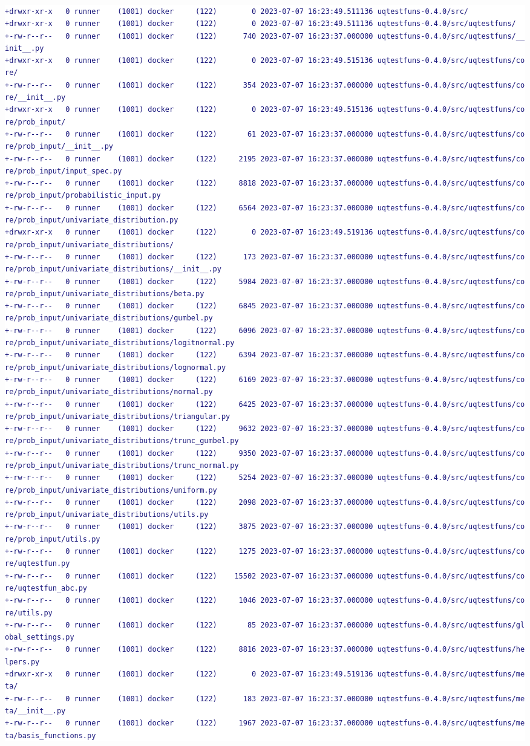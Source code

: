 ```diff
+drwxr-xr-x   0 runner    (1001) docker     (122)        0 2023-07-07 16:23:49.511136 uqtestfuns-0.4.0/src/
+drwxr-xr-x   0 runner    (1001) docker     (122)        0 2023-07-07 16:23:49.511136 uqtestfuns-0.4.0/src/uqtestfuns/
+-rw-r--r--   0 runner    (1001) docker     (122)      740 2023-07-07 16:23:37.000000 uqtestfuns-0.4.0/src/uqtestfuns/__init__.py
+drwxr-xr-x   0 runner    (1001) docker     (122)        0 2023-07-07 16:23:49.515136 uqtestfuns-0.4.0/src/uqtestfuns/core/
+-rw-r--r--   0 runner    (1001) docker     (122)      354 2023-07-07 16:23:37.000000 uqtestfuns-0.4.0/src/uqtestfuns/core/__init__.py
+drwxr-xr-x   0 runner    (1001) docker     (122)        0 2023-07-07 16:23:49.515136 uqtestfuns-0.4.0/src/uqtestfuns/core/prob_input/
+-rw-r--r--   0 runner    (1001) docker     (122)       61 2023-07-07 16:23:37.000000 uqtestfuns-0.4.0/src/uqtestfuns/core/prob_input/__init__.py
+-rw-r--r--   0 runner    (1001) docker     (122)     2195 2023-07-07 16:23:37.000000 uqtestfuns-0.4.0/src/uqtestfuns/core/prob_input/input_spec.py
+-rw-r--r--   0 runner    (1001) docker     (122)     8818 2023-07-07 16:23:37.000000 uqtestfuns-0.4.0/src/uqtestfuns/core/prob_input/probabilistic_input.py
+-rw-r--r--   0 runner    (1001) docker     (122)     6564 2023-07-07 16:23:37.000000 uqtestfuns-0.4.0/src/uqtestfuns/core/prob_input/univariate_distribution.py
+drwxr-xr-x   0 runner    (1001) docker     (122)        0 2023-07-07 16:23:49.519136 uqtestfuns-0.4.0/src/uqtestfuns/core/prob_input/univariate_distributions/
+-rw-r--r--   0 runner    (1001) docker     (122)      173 2023-07-07 16:23:37.000000 uqtestfuns-0.4.0/src/uqtestfuns/core/prob_input/univariate_distributions/__init__.py
+-rw-r--r--   0 runner    (1001) docker     (122)     5984 2023-07-07 16:23:37.000000 uqtestfuns-0.4.0/src/uqtestfuns/core/prob_input/univariate_distributions/beta.py
+-rw-r--r--   0 runner    (1001) docker     (122)     6845 2023-07-07 16:23:37.000000 uqtestfuns-0.4.0/src/uqtestfuns/core/prob_input/univariate_distributions/gumbel.py
+-rw-r--r--   0 runner    (1001) docker     (122)     6096 2023-07-07 16:23:37.000000 uqtestfuns-0.4.0/src/uqtestfuns/core/prob_input/univariate_distributions/logitnormal.py
+-rw-r--r--   0 runner    (1001) docker     (122)     6394 2023-07-07 16:23:37.000000 uqtestfuns-0.4.0/src/uqtestfuns/core/prob_input/univariate_distributions/lognormal.py
+-rw-r--r--   0 runner    (1001) docker     (122)     6169 2023-07-07 16:23:37.000000 uqtestfuns-0.4.0/src/uqtestfuns/core/prob_input/univariate_distributions/normal.py
+-rw-r--r--   0 runner    (1001) docker     (122)     6425 2023-07-07 16:23:37.000000 uqtestfuns-0.4.0/src/uqtestfuns/core/prob_input/univariate_distributions/triangular.py
+-rw-r--r--   0 runner    (1001) docker     (122)     9632 2023-07-07 16:23:37.000000 uqtestfuns-0.4.0/src/uqtestfuns/core/prob_input/univariate_distributions/trunc_gumbel.py
+-rw-r--r--   0 runner    (1001) docker     (122)     9350 2023-07-07 16:23:37.000000 uqtestfuns-0.4.0/src/uqtestfuns/core/prob_input/univariate_distributions/trunc_normal.py
+-rw-r--r--   0 runner    (1001) docker     (122)     5254 2023-07-07 16:23:37.000000 uqtestfuns-0.4.0/src/uqtestfuns/core/prob_input/univariate_distributions/uniform.py
+-rw-r--r--   0 runner    (1001) docker     (122)     2098 2023-07-07 16:23:37.000000 uqtestfuns-0.4.0/src/uqtestfuns/core/prob_input/univariate_distributions/utils.py
+-rw-r--r--   0 runner    (1001) docker     (122)     3875 2023-07-07 16:23:37.000000 uqtestfuns-0.4.0/src/uqtestfuns/core/prob_input/utils.py
+-rw-r--r--   0 runner    (1001) docker     (122)     1275 2023-07-07 16:23:37.000000 uqtestfuns-0.4.0/src/uqtestfuns/core/uqtestfun.py
+-rw-r--r--   0 runner    (1001) docker     (122)    15502 2023-07-07 16:23:37.000000 uqtestfuns-0.4.0/src/uqtestfuns/core/uqtestfun_abc.py
+-rw-r--r--   0 runner    (1001) docker     (122)     1046 2023-07-07 16:23:37.000000 uqtestfuns-0.4.0/src/uqtestfuns/core/utils.py
+-rw-r--r--   0 runner    (1001) docker     (122)       85 2023-07-07 16:23:37.000000 uqtestfuns-0.4.0/src/uqtestfuns/global_settings.py
+-rw-r--r--   0 runner    (1001) docker     (122)     8816 2023-07-07 16:23:37.000000 uqtestfuns-0.4.0/src/uqtestfuns/helpers.py
+drwxr-xr-x   0 runner    (1001) docker     (122)        0 2023-07-07 16:23:49.519136 uqtestfuns-0.4.0/src/uqtestfuns/meta/
+-rw-r--r--   0 runner    (1001) docker     (122)      183 2023-07-07 16:23:37.000000 uqtestfuns-0.4.0/src/uqtestfuns/meta/__init__.py
+-rw-r--r--   0 runner    (1001) docker     (122)     1967 2023-07-07 16:23:37.000000 uqtestfuns-0.4.0/src/uqtestfuns/meta/basis_functions.py
```